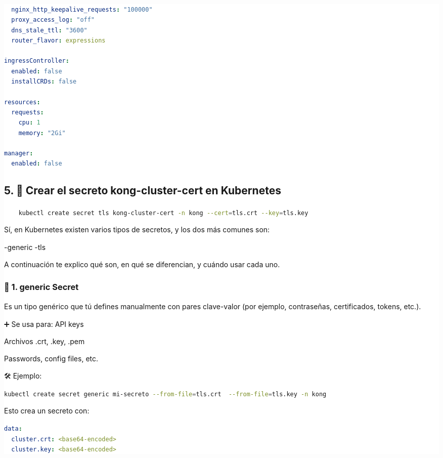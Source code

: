 ```yaml
  nginx_http_keepalive_requests: "100000"
  proxy_access_log: "off"
  dns_stale_ttl: "3600"
  router_flavor: expressions

ingressController:
  enabled: false
  installCRDs: false

resources:
  requests:
    cpu: 1
    memory: "2Gi"

manager:
  enabled: false

```

## 5. 🔐 Crear el secreto kong-cluster-cert en Kubernetes

```bash
    kubectl create secret tls kong-cluster-cert -n kong --cert=tls.crt --key=tls.key
```

Sí, en Kubernetes existen varios tipos de secretos, y los dos más comunes son:

-generic
-tls

A continuación te explico qué son, en qué se diferencian, y cuándo usar cada uno.

### 🔑 1. generic Secret

Es un tipo genérico que tú defines manualmente con pares clave-valor (por ejemplo, contraseñas, certificados, tokens, etc.).

➕ Se usa para:
API keys

Archivos .crt, .key, .pem

Passwords, config files, etc.

🛠 Ejemplo:

```bash
kubectl create secret generic mi-secreto --from-file=tls.crt  --from-file=tls.key -n kong
```

Esto crea un secreto con:

```yaml
data:
  cluster.crt: <base64-encoded>
  cluster.key: <base64-encoded>
```

